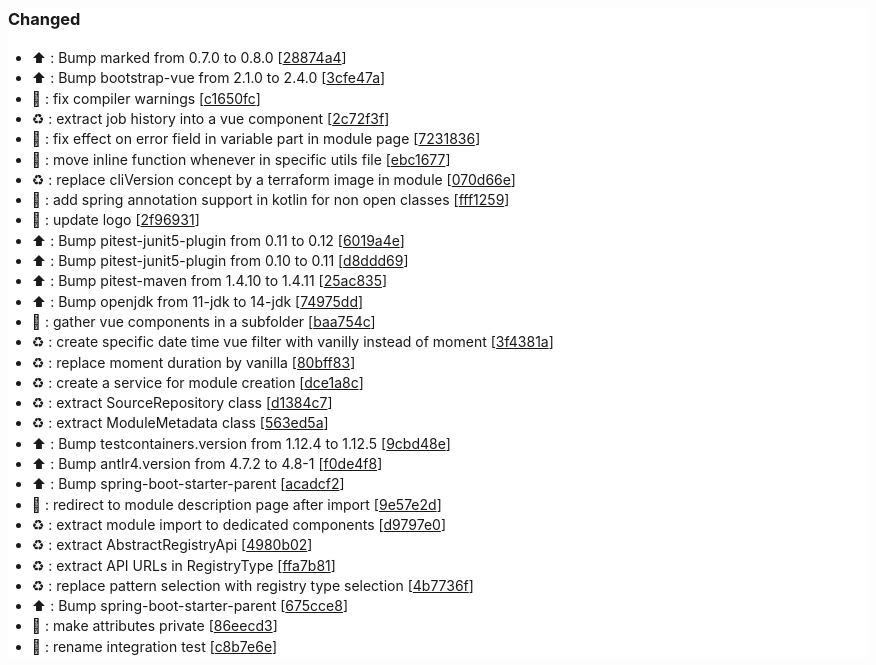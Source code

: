 ### Changed

- ⬆️ : Bump marked from 0.7.0 to 0.8.0 [[28874a4](https://github.com/gaia-app/gaia/commit/28874a46a12976776ce1fad9964363243cb06d5b)]
- ⬆️ : Bump bootstrap-vue from 2.1.0 to 2.4.0 [[3cfe47a](https://github.com/gaia-app/gaia/commit/3cfe47abba32a02799b8317428954fe702ee192f)]
- 🚨 : fix compiler warnings [[c1650fc](https://github.com/gaia-app/gaia/commit/c1650fc02fac5d509573203119a1d986599cfa74)]
- ♻️ : extract job history into a vue component [[2c72f3f](https://github.com/gaia-app/gaia/commit/2c72f3f11a098b7f1aeca623d28e0193467874ee)]
- 💄 : fix effect on error field in variable part in module page [[7231836](https://github.com/gaia-app/gaia/commit/7231836326d1c75ca5ba3940b4963be021aec98c)]
- 🚚 : move inline function whenever in specific utils file [[ebc1677](https://github.com/gaia-app/gaia/commit/ebc1677cec4d7c2a39da9f04828d2da843eef9e5)]
- ♻️ : replace cliVersion concept by a terraform image in module [[070d66e](https://github.com/gaia-app/gaia/commit/070d66e396d32eaf881c9609af3a699bdfad97c2)]
- 🔧 : add spring  annotation support in kotlin for non open classes [[fff1259](https://github.com/gaia-app/gaia/commit/fff125957ae248cb829c058d53e96ec2fd474a13)]
- 🍱 : update logo [[2f96931](https://github.com/gaia-app/gaia/commit/2f96931531a80e8b2aef66f904ff7d73354e8598)]
- ⬆️ : Bump pitest-junit5-plugin from 0.11 to 0.12 [[6019a4e](https://github.com/gaia-app/gaia/commit/6019a4e2fb04cb5fc66e0906168dbd97436ee61e)]
- ⬆️ : Bump pitest-junit5-plugin from 0.10 to 0.11 [[d8ddd69](https://github.com/gaia-app/gaia/commit/d8ddd690f42227bcb9e0c0cd3bbc68c442094fcd)]
- ⬆️ : Bump pitest-maven from 1.4.10 to 1.4.11 [[25ac835](https://github.com/gaia-app/gaia/commit/25ac8355c0b40128ac694dc92c8eeefb4a0b7499)]
- ⬆️ : Bump openjdk from 11-jdk to 14-jdk [[74975dd](https://github.com/gaia-app/gaia/commit/74975ddcee078efaf3c3f4f57cb2f09ceba5c9fb)]
- 🚚 : gather vue components in a subfolder [[baa754c](https://github.com/gaia-app/gaia/commit/baa754c853a9087258f87d5b74f955719f8bebcc)]
- ♻️ : create specific date time vue filter with vanilly instead of moment [[3f4381a](https://github.com/gaia-app/gaia/commit/3f4381ad2c5e4a3a2cb02d46b9e7457177665f90)]
- ♻️ : replace moment duration by vanilla [[80bff83](https://github.com/gaia-app/gaia/commit/80bff8374dedaadbca7ede0ee7251aa2b37a33d5)]
- ♻️ : create a service for module creation [[dce1a8c](https://github.com/gaia-app/gaia/commit/dce1a8c731ae4a0629aa6ded313fbe5237ff9a87)]
- ♻️ : extract SourceRepository class [[d1384c7](https://github.com/gaia-app/gaia/commit/d1384c7181639268b72962f11bc86c488b922c00)]
- ♻️ : extract ModuleMetadata class [[563ed5a](https://github.com/gaia-app/gaia/commit/563ed5ad283bc6a8f0d7d2c6f1a62718f88279bd)]
- ⬆️ : Bump testcontainers.version from 1.12.4 to 1.12.5 [[9cbd48e](https://github.com/gaia-app/gaia/commit/9cbd48e50cf3d26f5f09952f3a7cea1c62297be5)]
- ⬆️ : Bump antlr4.version from 4.7.2 to 4.8-1 [[f0de4f8](https://github.com/gaia-app/gaia/commit/f0de4f84fe29ae0cb91f7f0d9e94561f537b02c4)]
- ⬆️ : Bump spring-boot-starter-parent [[acadcf2](https://github.com/gaia-app/gaia/commit/acadcf2e68295100bf32793d3d8d33b856ed0056)]
- 🚸 : redirect to module description page after import [[9e57e2d](https://github.com/gaia-app/gaia/commit/9e57e2d6071474c81a7f147906acf6332eb7b77e)]
- ♻️ : extract module import to dedicated components [[d9797e0](https://github.com/gaia-app/gaia/commit/d9797e06c62a41d97ae0920b6c15b435ca970f3a)]
- ♻️ : extract AbstractRegistryApi [[4980b02](https://github.com/gaia-app/gaia/commit/4980b022992fdcbef5d1ea492de83cfbdfe9c1c3)]
- ♻️ : extract API URLs in RegistryType [[ffa7b81](https://github.com/gaia-app/gaia/commit/ffa7b814cb48bc6fba9f5a41e9cf6a95c47a3ee8)]
- ♻️ : replace pattern selection with registry type selection [[4b7736f](https://github.com/gaia-app/gaia/commit/4b7736f8ac5d70ab552884c1c0d1612c3f76f526)]
- ⬆️ : Bump spring-boot-starter-parent [[675cce8](https://github.com/gaia-app/gaia/commit/675cce8329afd3f4e84e28438ee5d3393adeddb4)]
- 🚨 : make attributes private [[86eecd3](https://github.com/gaia-app/gaia/commit/86eecd38b6b601b3fbc451137520a88bb19ce6bc)]
- 🚚 : rename integration test [[c8b7e6e](https://github.com/gaia-app/gaia/commit/c8b7e6eecab61c624c8529282343ae8d76881652)]